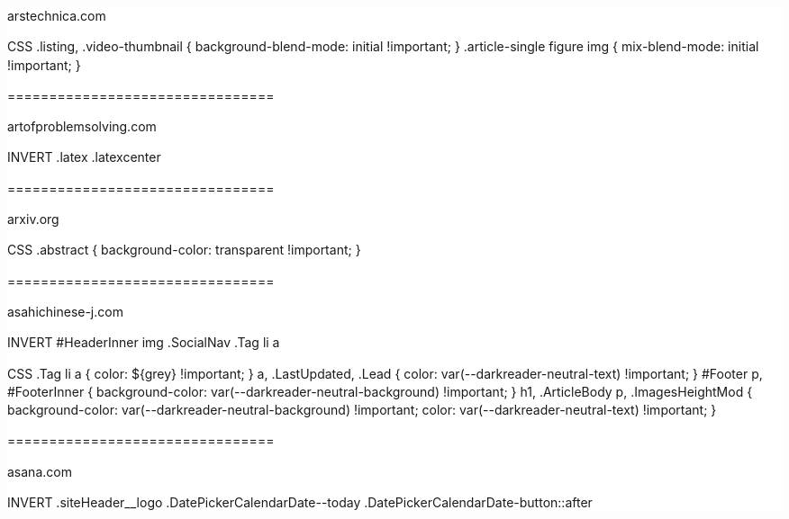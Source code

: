 arstechnica.com

CSS
.listing, .video-thumbnail {
    background-blend-mode: initial !important;
}
.article-single figure img {
    mix-blend-mode: initial !important;
}

================================

artofproblemsolving.com

INVERT
.latex
.latexcenter

================================

arxiv.org

CSS
.abstract {
     background-color: transparent !important;
}

================================

asahichinese-j.com

INVERT
#HeaderInner img
.SocialNav
.Tag li a

CSS
.Tag li a {
    color: ${grey} !important;
}
a, .LastUpdated, .Lead {
    color: var(--darkreader-neutral-text) !important;
}
#Footer p, #FooterInner {
    background-color: var(--darkreader-neutral-background) !important;
}
h1, .ArticleBody p, .ImagesHeightMod {
    background-color: var(--darkreader-neutral-background) !important;
    color: var(--darkreader-neutral-text) !important;
}

================================

asana.com

INVERT
.siteHeader__logo
.DatePickerCalendarDate--today .DatePickerCalendarDate-button::after
